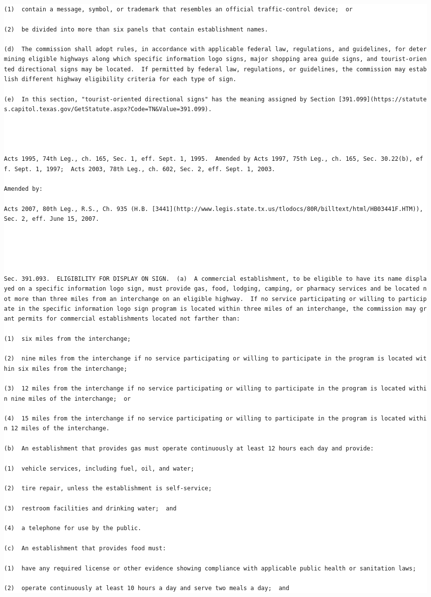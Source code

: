     (1)  contain a message, symbol, or trademark that resembles an official traffic-control device;  or
    
    (2)  be divided into more than six panels that contain establishment names.
    
    (d)  The commission shall adopt rules, in accordance with applicable federal law, regulations, and guidelines, for determining eligible highways along which specific information logo signs, major shopping area guide signs, and tourist-oriented directional signs may be located.  If permitted by federal law, regulations, or guidelines, the commission may establish different highway eligibility criteria for each type of sign.
    
    (e)  In this section, "tourist-oriented directional signs" has the meaning assigned by Section [391.099](https://statutes.capitol.texas.gov/GetStatute.aspx?Code=TN&Value=391.099).
    
    
    
    
    Acts 1995, 74th Leg., ch. 165, Sec. 1, eff. Sept. 1, 1995.  Amended by Acts 1997, 75th Leg., ch. 165, Sec. 30.22(b), eff. Sept. 1, 1997;  Acts 2003, 78th Leg., ch. 602, Sec. 2, eff. Sept. 1, 2003.
    
    Amended by: 
    
    Acts 2007, 80th Leg., R.S., Ch. 935 (H.B. [3441](http://www.legis.state.tx.us/tlodocs/80R/billtext/html/HB03441F.HTM)), Sec. 2, eff. June 15, 2007.
    
    
    
    
    
    Sec. 391.093.  ELIGIBILITY FOR DISPLAY ON SIGN.  (a)  A commercial establishment, to be eligible to have its name displayed on a specific information logo sign, must provide gas, food, lodging, camping, or pharmacy services and be located not more than three miles from an interchange on an eligible highway.  If no service participating or willing to participate in the specific information logo sign program is located within three miles of an interchange, the commission may grant permits for commercial establishments located not farther than:
    
    (1)  six miles from the interchange;
    
    (2)  nine miles from the interchange if no service participating or willing to participate in the program is located within six miles from the interchange;
    
    (3)  12 miles from the interchange if no service participating or willing to participate in the program is located within nine miles of the interchange;  or
    
    (4)  15 miles from the interchange if no service participating or willing to participate in the program is located within 12 miles of the interchange.
    
    (b)  An establishment that provides gas must operate continuously at least 12 hours each day and provide:
    
    (1)  vehicle services, including fuel, oil, and water;
    
    (2)  tire repair, unless the establishment is self-service;
    
    (3)  restroom facilities and drinking water;  and
    
    (4)  a telephone for use by the public.
    
    (c)  An establishment that provides food must:
    
    (1)  have any required license or other evidence showing compliance with applicable public health or sanitation laws;
    
    (2)  operate continuously at least 10 hours a day and serve two meals a day;  and
    